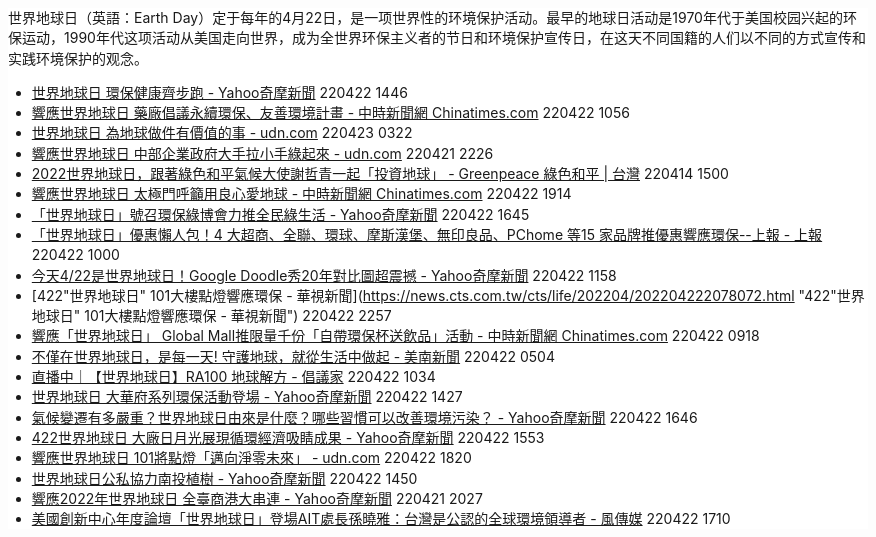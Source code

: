 世界地球日（英語：Earth Day）定于每年的4月22日，是一项世界性的环境保护活动。最早的地球日活动是1970年代于美国校园兴起的环保运动，1990年代这项活动从美国走向世界，成为全世界环保主义者的节日和环境保护宣传日，在这天不同国籍的人们以不同的方式宣传和实践环境保护的观念。
- [世界地球日 環保健康齊步跑 - Yahoo奇摩新聞](https://tw.news.yahoo.com/%E4%B8%96%E7%95%8C%E5%9C%B0%E7%90%83%E6%97%A5-%E7%92%B0%E4%BF%9D%E5%81%A5%E5%BA%B7%E9%BD%8A%E6%AD%A5%E8%B7%91-064612089.html "世界地球日 環保健康齊步跑 - Yahoo奇摩新聞") 220422 1446
- [響應世界地球日 藥廠倡議永續環保、友善環境計畫 - 中時新聞網 Chinatimes.com](https://www.chinatimes.com/realtimenews/20220422001958-260418 "響應世界地球日 藥廠倡議永續環保、友善環境計畫 - 中時新聞網 Chinatimes.com") 220422 1056
- [世界地球日 為地球做件有價值的事 - udn.com](https://udn.com/news/amp/story/7339/6260422 "世界地球日 為地球做件有價值的事 - udn.com") 220423 0322
- [響應世界地球日 中部企業政府大手拉小手綠起來 - udn.com](https://udn.com/news/story/7241/6257456 "響應世界地球日 中部企業政府大手拉小手綠起來 - udn.com") 220421 2226
- [2022世界地球日，跟著綠色和平氣候大使謝哲青一起「投資地球」 - Greenpeace 綠色和平 | 台灣](https://www.greenpeace.org/taiwan/update/29992/2022%E4%B8%96%E7%95%8C%E5%9C%B0%E7%90%83%E6%97%A5%EF%BC%8C%E8%B7%9F%E8%91%97%E7%B6%A0%E8%89%B2%E5%92%8C%E5%B9%B3%E6%B0%A3%E5%80%99%E5%A4%A7%E4%BD%BF%E8%AC%9D%E5%93%B2%E9%9D%92%E4%B8%80%E8%B5%B7/ "2022世界地球日，跟著綠色和平氣候大使謝哲青一起「投資地球」 - Greenpeace 綠色和平 | 台灣") 220414 1500
- [響應世界地球日 太極門呼籲用良心愛地球 - 中時新聞網 Chinatimes.com](https://www.chinatimes.com/realtimenews/20220422004993-260402 "響應世界地球日 太極門呼籲用良心愛地球 - 中時新聞網 Chinatimes.com") 220422 1914
- [「世界地球日」號召環保綠博會力推全民綠生活 - Yahoo奇摩新聞](https://tw.news.yahoo.com/%E4%B8%96%E7%95%8C%E5%9C%B0%E7%90%83%E6%97%A5-%E8%99%9F%E5%8F%AC%E7%92%B0%E4%BF%9D-%E7%B6%A0%E5%8D%9A%E6%9C%83%E5%8A%9B%E6%8E%A8%E5%85%A8%E6%B0%91%E7%B6%A0%E7%94%9F%E6%B4%BB-084502264.html "「世界地球日」號召環保綠博會力推全民綠生活 - Yahoo奇摩新聞") 220422 1645
- [「世界地球日」優惠懶人包！4 大超商、全聯、環球、摩斯漢堡、無印良品、PChome 等15 家品牌推優惠響應環保--上報 - 上報](https://www.upmedia.mg/news_info.php?Type=5&SerialNo=142945 "「世界地球日」優惠懶人包！4 大超商、全聯、環球、摩斯漢堡、無印良品、PChome 等15 家品牌推優惠響應環保--上報 - 上報") 220422 1000
- [今天4/22是世界地球日！Google Doodle秀20年對比圖超震撼 - Yahoo奇摩新聞](https://tw.news.yahoo.com/%E4%BB%8A%E5%A4%A94-22%E6%98%AF%E4%B8%96%E7%95%8C%E5%9C%B0%E7%90%83%E6%97%A5-google-doodle%E7%A7%8020%E5%B9%B4%E5%B0%8D%E6%AF%94%E5%9C%96%E8%B6%85%E9%9C%87%E6%92%BC-035000667.html "今天4/22是世界地球日！Google Doodle秀20年對比圖超震撼 - Yahoo奇摩新聞") 220422 1158
- [422"世界地球日" 101大樓點燈響應環保 - 華視新聞](https://news.cts.com.tw/cts/life/202204/202204222078072.html "422"世界地球日" 101大樓點燈響應環保 - 華視新聞") 220422 2257
- [響應「世界地球日」 Global Mall推限量千份「自帶環保杯送飲品」活動 - 中時新聞網 Chinatimes.com](https://www.chinatimes.com/realtimenews/20220422001446-260405 "響應「世界地球日」 Global Mall推限量千份「自帶環保杯送飲品」活動 - 中時新聞網 Chinatimes.com") 220422 0918
- [不僅在世界地球日，是每一天! 守護地球，就從生活中做起 - 美南新聞](https://scdaily.com/post/36974 "不僅在世界地球日，是每一天! 守護地球，就從生活中做起 - 美南新聞") 220422 0504
- [直播中｜【世界地球日】RA100 地球解方 - 倡議家](https://ubrand.udn.com/ubrand/story/12116/6258246 "直播中｜【世界地球日】RA100 地球解方 - 倡議家") 220422 1034
- [世界地球日 大華府系列環保活動登場 - Yahoo奇摩新聞](https://tw.news.yahoo.com/%E4%B8%96%E7%95%8C%E5%9C%B0%E7%90%83%E6%97%A5-%E5%A4%A7%E8%8F%AF%E5%BA%9C%E7%B3%BB%E5%88%97%E7%92%B0%E4%BF%9D%E6%B4%BB%E5%8B%95%E7%99%BB%E5%A0%B4-061203402.html "世界地球日 大華府系列環保活動登場 - Yahoo奇摩新聞") 220422 1427
- [氣候變遷有多嚴重？世界地球日由來是什麼？哪些習慣可以改善環境污染？ - Yahoo奇摩新聞](https://tw.news.yahoo.com/%E4%B8%96%E7%95%8C%E5%9C%B0%E7%90%83%E6%97%A5%E5%81%9A%E4%BB%80%E9%BA%BC-%E4%B8%96%E7%95%8C%E5%9C%B0%E7%90%83%E6%97%A5%E7%94%B1%E4%BE%86-080150293.html "氣候變遷有多嚴重？世界地球日由來是什麼？哪些習慣可以改善環境污染？ - Yahoo奇摩新聞") 220422 1646
- [422世界地球日 大廠日月光展現循環經濟吸睛成果 - Yahoo奇摩新聞](https://tw.news.yahoo.com/422%E4%B8%96%E7%95%8C%E5%9C%B0%E7%90%83%E6%97%A5-%E5%A4%A7%E5%BB%A0%E6%97%A5%E6%9C%88%E5%85%89%E5%B1%95%E7%8F%BE%E5%BE%AA%E7%92%B0%E7%B6%93%E6%BF%9F%E5%90%B8%E7%9D%9B%E6%88%90%E6%9E%9C-075355826.html "422世界地球日 大廠日月光展現循環經濟吸睛成果 - Yahoo奇摩新聞") 220422 1553
- [響應世界地球日 101將點燈「邁向淨零未來」 - udn.com](https://udn.com/news/story/7241/6259767?from=udn-ch1_breaknews-1-cate6-news "響應世界地球日 101將點燈「邁向淨零未來」 - udn.com") 220422 1820
- [世界地球日公私協力南投植樹 - Yahoo奇摩新聞](https://tw.news.yahoo.com/%E4%B8%96%E7%95%8C%E5%9C%B0%E7%90%83%E6%97%A5-%E5%85%AC%E7%A7%81%E5%8D%94%E5%8A%9B%E5%8D%97%E6%8A%95%E6%A4%8D%E6%A8%B9-065034368.html "世界地球日公私協力南投植樹 - Yahoo奇摩新聞") 220422 1450
- [響應2022年世界地球日 全臺商港大串連 - Yahoo奇摩新聞](https://tw.news.yahoo.com/%E9%9F%BF%E6%87%892022%E5%B9%B4%E4%B8%96%E7%95%8C%E5%9C%B0%E7%90%83%E6%97%A5-%E5%85%A8%E8%87%BA%E5%95%86%E6%B8%AF%E5%A4%A7%E4%B8%B2%E9%80%A3-122728796.html "響應2022年世界地球日 全臺商港大串連 - Yahoo奇摩新聞") 220421 2027
- [美國創新中心年度論壇「世界地球日」登場AIT處長孫曉雅：台灣是公認的全球環境領導者 - 風傳媒](https://www.storm.mg/article/4300662 "美國創新中心年度論壇「世界地球日」登場AIT處長孫曉雅：台灣是公認的全球環境領導者 - 風傳媒") 220422 1710
